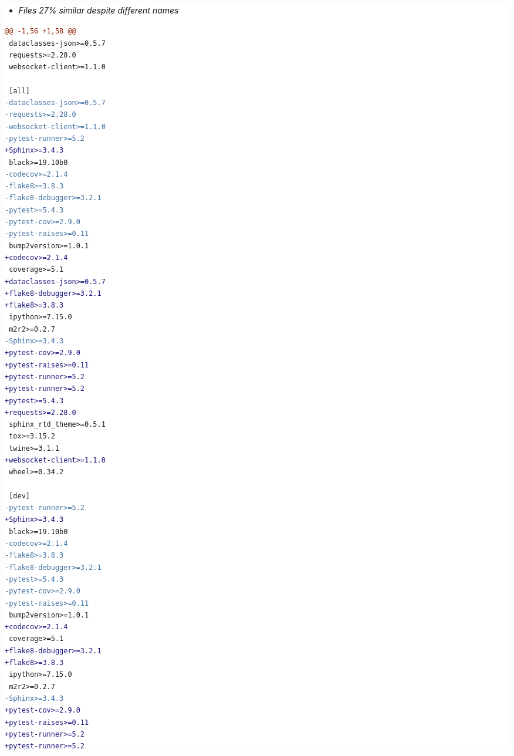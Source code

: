  * *Files 27% similar despite different names*

```diff
@@ -1,56 +1,58 @@
 dataclasses-json>=0.5.7
 requests>=2.28.0
 websocket-client>=1.1.0
 
 [all]
-dataclasses-json>=0.5.7
-requests>=2.28.0
-websocket-client>=1.1.0
-pytest-runner>=5.2
+Sphinx>=3.4.3
 black>=19.10b0
-codecov>=2.1.4
-flake8>=3.8.3
-flake8-debugger>=3.2.1
-pytest>=5.4.3
-pytest-cov>=2.9.0
-pytest-raises>=0.11
 bump2version>=1.0.1
+codecov>=2.1.4
 coverage>=5.1
+dataclasses-json>=0.5.7
+flake8-debugger>=3.2.1
+flake8>=3.8.3
 ipython>=7.15.0
 m2r2>=0.2.7
-Sphinx>=3.4.3
+pytest-cov>=2.9.0
+pytest-raises>=0.11
+pytest-runner>=5.2
+pytest-runner>=5.2
+pytest>=5.4.3
+requests>=2.28.0
 sphinx_rtd_theme>=0.5.1
 tox>=3.15.2
 twine>=3.1.1
+websocket-client>=1.1.0
 wheel>=0.34.2
 
 [dev]
-pytest-runner>=5.2
+Sphinx>=3.4.3
 black>=19.10b0
-codecov>=2.1.4
-flake8>=3.8.3
-flake8-debugger>=3.2.1
-pytest>=5.4.3
-pytest-cov>=2.9.0
-pytest-raises>=0.11
 bump2version>=1.0.1
+codecov>=2.1.4
 coverage>=5.1
+flake8-debugger>=3.2.1
+flake8>=3.8.3
 ipython>=7.15.0
 m2r2>=0.2.7
-Sphinx>=3.4.3
+pytest-cov>=2.9.0
+pytest-raises>=0.11
+pytest-runner>=5.2
+pytest-runner>=5.2
```